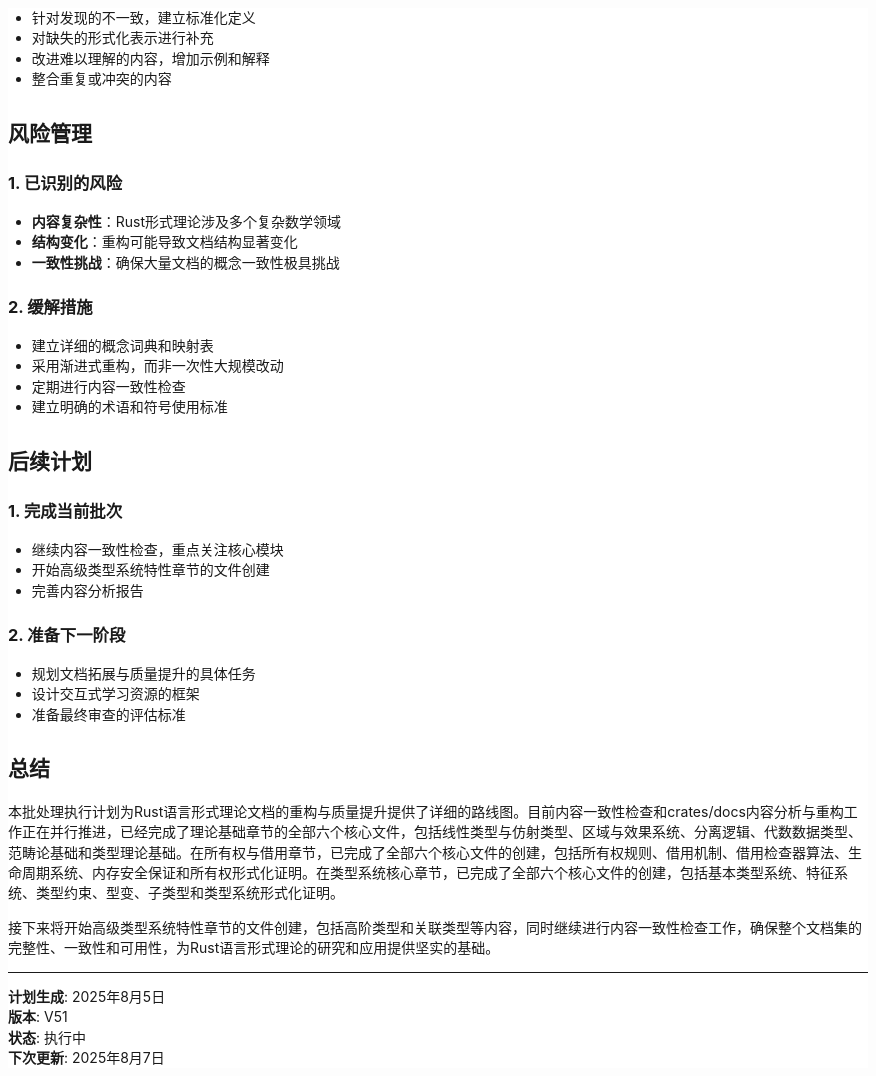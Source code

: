 - 针对发现的不一致，建立标准化定义
- 对缺失的形式化表示进行补充
- 改进难以理解的内容，增加示例和解释
- 整合重复或冲突的内容

## 风险管理

### 1. 已识别的风险

- **内容复杂性**：Rust形式理论涉及多个复杂数学领域
- **结构变化**：重构可能导致文档结构显著变化
- **一致性挑战**：确保大量文档的概念一致性极具挑战

### 2. 缓解措施

- 建立详细的概念词典和映射表
- 采用渐进式重构，而非一次性大规模改动
- 定期进行内容一致性检查
- 建立明确的术语和符号使用标准

## 后续计划

### 1. 完成当前批次

- 继续内容一致性检查，重点关注核心模块
- 开始高级类型系统特性章节的文件创建
- 完善内容分析报告

### 2. 准备下一阶段

- 规划文档拓展与质量提升的具体任务
- 设计交互式学习资源的框架
- 准备最终审查的评估标准

## 总结

本批处理执行计划为Rust语言形式理论文档的重构与质量提升提供了详细的路线图。目前内容一致性检查和crates/docs内容分析与重构工作正在并行推进，已经完成了理论基础章节的全部六个核心文件，包括线性类型与仿射类型、区域与效果系统、分离逻辑、代数数据类型、范畴论基础和类型理论基础。在所有权与借用章节，已完成了全部六个核心文件的创建，包括所有权规则、借用机制、借用检查器算法、生命周期系统、内存安全保证和所有权形式化证明。在类型系统核心章节，已完成了全部六个核心文件的创建，包括基本类型系统、特征系统、类型约束、型变、子类型和类型系统形式化证明。

接下来将开始高级类型系统特性章节的文件创建，包括高阶类型和关联类型等内容，同时继续进行内容一致性检查工作，确保整个文档集的完整性、一致性和可用性，为Rust语言形式理论的研究和应用提供坚实的基础。

---

**计划生成**: 2025年8月5日  
**版本**: V51  
**状态**: 执行中  
**下次更新**: 2025年8月7日
